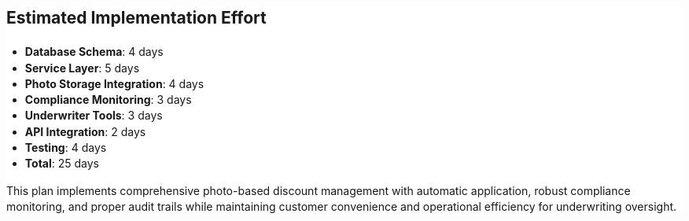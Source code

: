 ## Estimated Implementation Effort
- **Database Schema**: 4 days
- **Service Layer**: 5 days
- **Photo Storage Integration**: 4 days
- **Compliance Monitoring**: 3 days
- **Underwriter Tools**: 3 days
- **API Integration**: 2 days
- **Testing**: 4 days
- **Total**: 25 days

This plan implements comprehensive photo-based discount management with automatic application, robust compliance monitoring, and proper audit trails while maintaining customer convenience and operational efficiency for underwriting oversight.